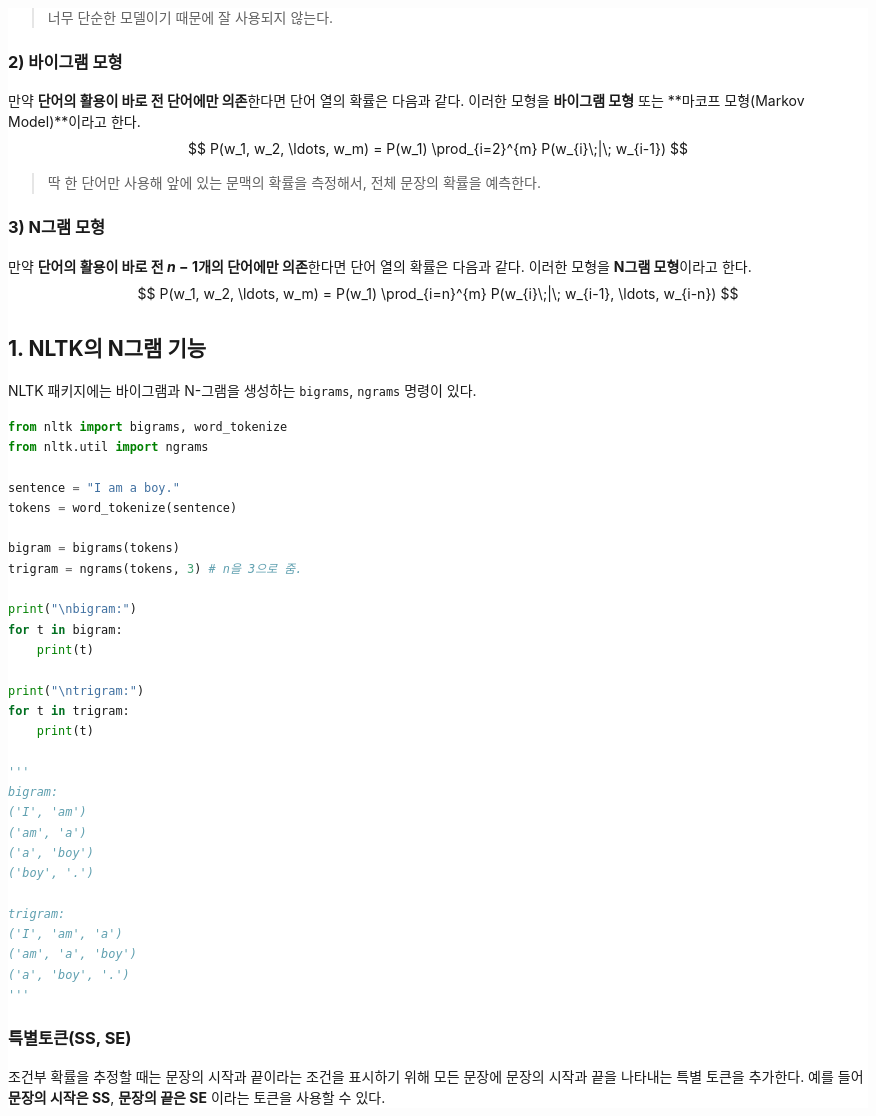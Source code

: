 > 너무 단순한 모델이기 때문에 잘 사용되지 않는다.

### 2) 바이그램 모형
만약 **단어의 활용이 바로 전 단어에만 의존**한다면 단어 열의 확률은 다음과 같다. 이러한 모형을 **바이그램 모형** 또는 **마코프 모형(Markov Model)**이라고 한다.
$$ P(w_1, w_2, \ldots, w_m) = P(w_1) \prod_{i=2}^{m} P(w_{i}\;|\; w_{i-1}) $$

> 딱 한 단어만 사용해 앞에 있는 문맥의 확률을 측정해서, 전체 문장의 확률을 예측한다.

### 3) N그램 모형
만약 **단어의 활용이 바로 전 $n-1$개의 단어에만 의존**한다면 단어 열의 확률은 다음과 같다. 이러한 모형을 **N그램 모형**이라고 한다.
$$ P(w_1, w_2, \ldots, w_m) = P(w_1) \prod_{i=n}^{m} P(w_{i}\;|\; w_{i-1}, \ldots, w_{i-n}) $$


## 1. NLTK의 N그램 기능
NLTK 패키지에는 바이그램과 N-그램을 생성하는 `bigrams`, `ngrams` 명령이 있다.

```py
from nltk import bigrams, word_tokenize
from nltk.util import ngrams

sentence = "I am a boy."
tokens = word_tokenize(sentence)

bigram = bigrams(tokens)
trigram = ngrams(tokens, 3) # n을 3으로 줌.

print("\nbigram:")
for t in bigram:
    print(t)

print("\ntrigram:")
for t in trigram:
    print(t)

'''
bigram:
('I', 'am')
('am', 'a')
('a', 'boy')
('boy', '.')

trigram:
('I', 'am', 'a')
('am', 'a', 'boy')
('a', 'boy', '.')
'''
```

### 특별토큰(SS, SE)
조건부 확률을 추정할 때는 문장의 시작과 끝이라는 조건을 표시하기 위해 모든 문장에 문장의 시작과 끝을 나타내는 특별 토큰을 추가한다. 예를 들어 **문장의 시작은 SS**, **문장의 끝은 SE** 이라는 토큰을 사용할 수 있다.
